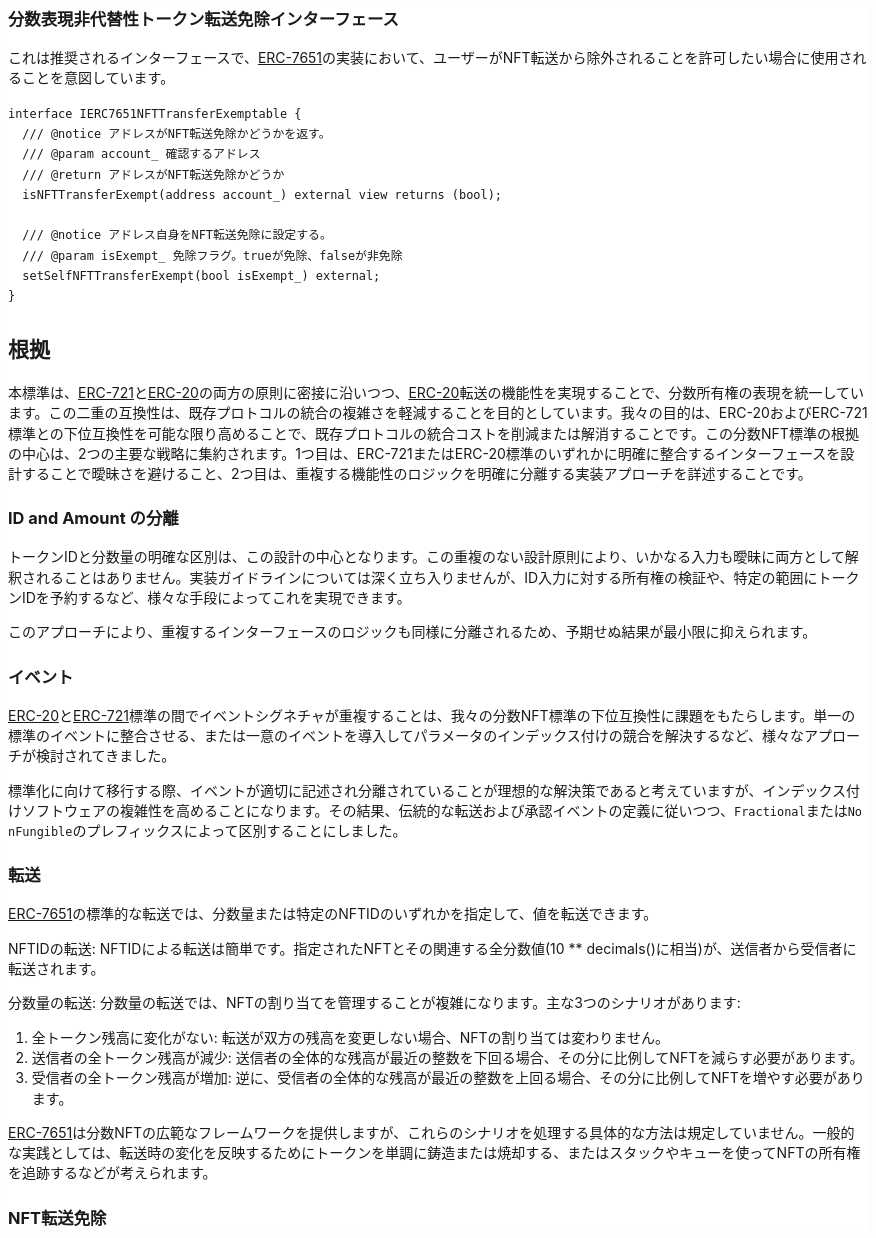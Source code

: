 ### 分数表現非代替性トークン転送免除インターフェース

これは推奨されるインターフェースで、[ERC-7651](./eip-7651.md)の実装において、ユーザーがNFT転送から除外されることを許可したい場合に使用されることを意図しています。

```solidity
interface IERC7651NFTTransferExemptable {
  /// @notice アドレスがNFT転送免除かどうかを返す。
  /// @param account_ 確認するアドレス
  /// @return アドレスがNFT転送免除かどうか
  isNFTTransferExempt(address account_) external view returns (bool);

  /// @notice アドレス自身をNFT転送免除に設定する。
  /// @param isExempt_ 免除フラグ。trueが免除、falseが非免除
  setSelfNFTTransferExempt(bool isExempt_) external;
}
```

## 根拠

本標準は、[ERC-721](./eip-721.md)と[ERC-20](./eip-20.md)の両方の原則に密接に沿いつつ、[ERC-20](./eip-20.md)転送の機能性を実現することで、分数所有権の表現を統一しています。この二重の互換性は、既存プロトコルの統合の複雑さを軽減することを目的としています。我々の目的は、ERC-20およびERC-721標準との下位互換性を可能な限り高めることで、既存プロトコルの統合コストを削減または解消することです。この分数NFT標準の根拠の中心は、2つの主要な戦略に集約されます。1つ目は、ERC-721またはERC-20標準のいずれかに明確に整合するインターフェースを設計することで曖昧さを避けること、2つ目は、重複する機能性のロジックを明確に分離する実装アプローチを詳述することです。

### ID and Amount の分離

トークンIDと分数量の明確な区別は、この設計の中心となります。この重複のない設計原則により、いかなる入力も曖昧に両方として解釈されることはありません。実装ガイドラインについては深く立ち入りませんが、ID入力に対する所有権の検証や、特定の範囲にトークンIDを予約するなど、様々な手段によってこれを実現できます。

このアプローチにより、重複するインターフェースのロジックも同様に分離されるため、予期せぬ結果が最小限に抑えられます。

### イベント

[ERC-20](./eip-20.md)と[ERC-721](./eip-721.md)標準の間でイベントシグネチャが重複することは、我々の分数NFT標準の下位互換性に課題をもたらします。単一の標準のイベントに整合させる、または一意のイベントを導入してパラメータのインデックス付けの競合を解決するなど、様々なアプローチが検討されてきました。

標準化に向けて移行する際、イベントが適切に記述され分離されていることが理想的な解決策であると考えていますが、インデックス付けソフトウェアの複雑性を高めることになります。その結果、伝統的な転送および承認イベントの定義に従いつつ、`Fractional`または`NonFungible`のプレフィックスによって区別することにしました。

### 転送

[ERC-7651](./eip-7651.md)の標準的な転送では、分数量または特定のNFTIDのいずれかを指定して、値を転送できます。

NFTIDの転送: NFTIDによる転送は簡単です。指定されたNFTとその関連する全分数値(10 ** decimals()に相当)が、送信者から受信者に転送されます。

分数量の転送: 分数量の転送では、NFTの割り当てを管理することが複雑になります。主な3つのシナリオがあります:

1. 全トークン残高に変化がない: 転送が双方の残高を変更しない場合、NFTの割り当ては変わりません。
2. 送信者の全トークン残高が減少: 送信者の全体的な残高が最近の整数を下回る場合、その分に比例してNFTを減らす必要があります。
3. 受信者の全トークン残高が増加: 逆に、受信者の全体的な残高が最近の整数を上回る場合、その分に比例してNFTを増やす必要があります。

[ERC-7651](./eip-7651.md)は分数NFTの広範なフレームワークを提供しますが、これらのシナリオを処理する具体的な方法は規定していません。一般的な実践としては、転送時の変化を反映するためにトークンを単調に鋳造または焼却する、またはスタックやキューを使ってNFTの所有権を追跡するなどが考えられます。

### NFT転送免除
